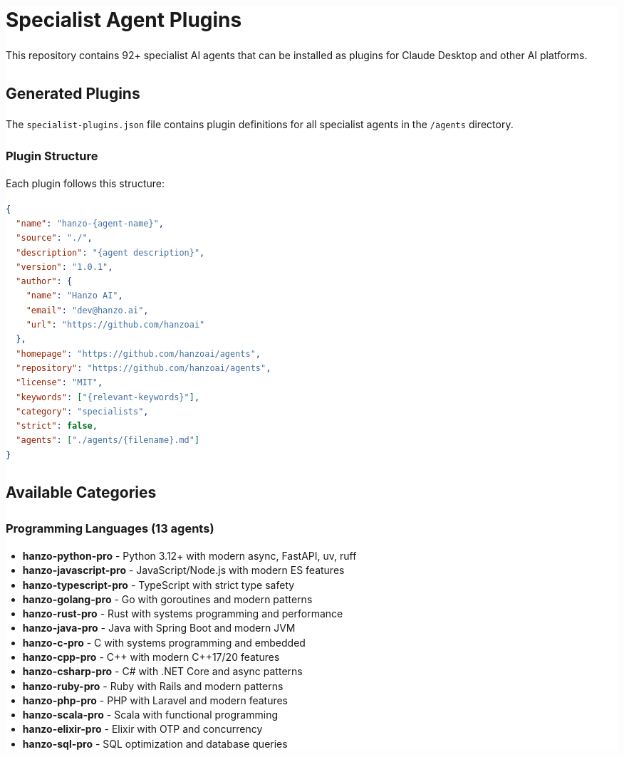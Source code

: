 # Specialist Agent Plugins

This repository contains 92+ specialist AI agents that can be installed as plugins for Claude Desktop and other AI platforms.

## Generated Plugins

The `specialist-plugins.json` file contains plugin definitions for all specialist agents in the `/agents` directory.

### Plugin Structure

Each plugin follows this structure:

```json
{
  "name": "hanzo-{agent-name}",
  "source": "./",
  "description": "{agent description}",
  "version": "1.0.1",
  "author": {
    "name": "Hanzo AI",
    "email": "dev@hanzo.ai",
    "url": "https://github.com/hanzoai"
  },
  "homepage": "https://github.com/hanzoai/agents",
  "repository": "https://github.com/hanzoai/agents",
  "license": "MIT",
  "keywords": ["{relevant-keywords}"],
  "category": "specialists",
  "strict": false,
  "agents": ["./agents/{filename}.md"]
}
```

## Available Categories

### Programming Languages (13 agents)
- **hanzo-python-pro** - Python 3.12+ with modern async, FastAPI, uv, ruff
- **hanzo-javascript-pro** - JavaScript/Node.js with modern ES features
- **hanzo-typescript-pro** - TypeScript with strict type safety
- **hanzo-golang-pro** - Go with goroutines and modern patterns
- **hanzo-rust-pro** - Rust with systems programming and performance
- **hanzo-java-pro** - Java with Spring Boot and modern JVM
- **hanzo-c-pro** - C with systems programming and embedded
- **hanzo-cpp-pro** - C++ with modern C++17/20 features
- **hanzo-csharp-pro** - C# with .NET Core and async patterns
- **hanzo-ruby-pro** - Ruby with Rails and modern patterns
- **hanzo-php-pro** - PHP with Laravel and modern features
- **hanzo-scala-pro** - Scala with functional programming
- **hanzo-elixir-pro** - Elixir with OTP and concurrency
- **hanzo-sql-pro** - SQL optimization and database queries
